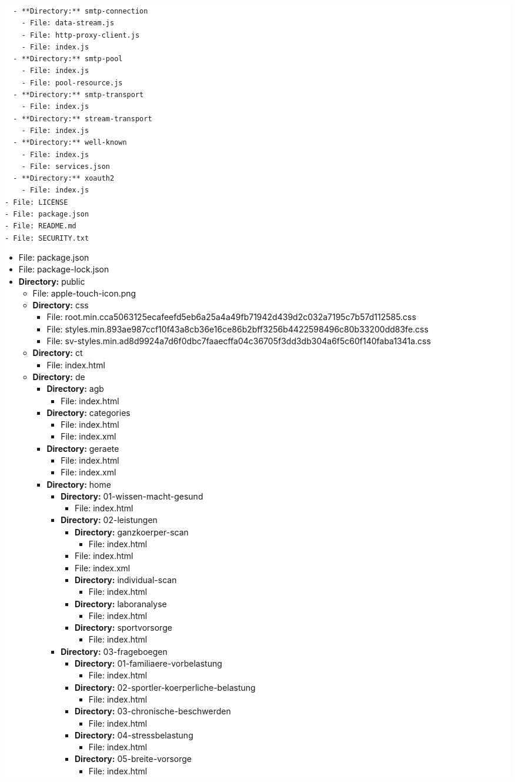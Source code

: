       - **Directory:** smtp-connection
        - File: data-stream.js
        - File: http-proxy-client.js
        - File: index.js
      - **Directory:** smtp-pool
        - File: index.js
        - File: pool-resource.js
      - **Directory:** smtp-transport
        - File: index.js
      - **Directory:** stream-transport
        - File: index.js
      - **Directory:** well-known
        - File: index.js
        - File: services.json
      - **Directory:** xoauth2
        - File: index.js
    - File: LICENSE
    - File: package.json
    - File: README.md
    - File: SECURITY.txt
- File: package.json
- File: package-lock.json
- **Directory:** public
  - File: apple-touch-icon.png
  - **Directory:** css
    - File: root.min.cca5063125ecafeefd5eb6a25a4a49fb71942d439d2c032a7195c7b57d112585.css
    - File: styles.min.893ae987ccf10f43a8cb36e16ce86b2bff3256b4422598496c80b33200dd83fe.css
    - File: sv-styles.min.ad8d9924a7d6f0dbc7faaecffa04c36705f3dd3db304a6f5c60f140faba1341a.css
  - **Directory:** ct
    - File: index.html
  - **Directory:** de
    - **Directory:** agb
      - File: index.html
    - **Directory:** categories
      - File: index.html
      - File: index.xml
    - **Directory:** geraete
      - File: index.html
      - File: index.xml
    - **Directory:** home
      - **Directory:** 01-wissen-macht-gesund
        - File: index.html
      - **Directory:** 02-leistungen
        - **Directory:** ganzkoerper-scan
          - File: index.html
        - File: index.html
        - File: index.xml
        - **Directory:** individual-scan
          - File: index.html
        - **Directory:** laboranalyse
          - File: index.html
        - **Directory:** sportvorsorge
          - File: index.html
      - **Directory:** 03-frageboegen
        - **Directory:** 01-familiaere-vorbelastung
          - File: index.html
        - **Directory:** 02-sportler-koerperliche-belastung
          - File: index.html
        - **Directory:** 03-chronische-beschwerden
          - File: index.html
        - **Directory:** 04-stressbelastung
          - File: index.html
        - **Directory:** 05-breite-vorsorge
          - File: index.html